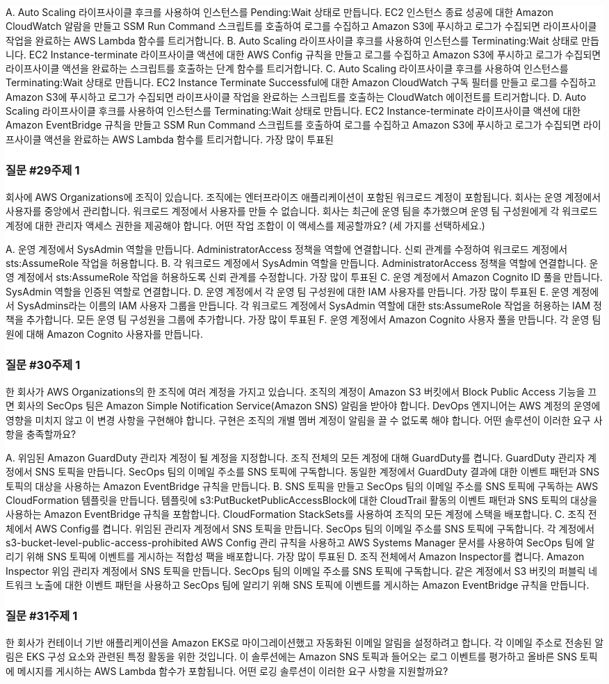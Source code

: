 A. Auto Scaling 라이프사이클 후크를 사용하여 인스턴스를 Pending:Wait 상태로 만듭니다. EC2 인스턴스 종료 성공에 대한 Amazon CloudWatch 알람을 만들고 SSM Run Command 스크립트를 호출하여 로그를 수집하고 Amazon S3에 푸시하고 로그가 수집되면 라이프사이클 작업을 완료하는 AWS Lambda 함수를 트리거합니다.
B. Auto Scaling 라이프사이클 후크를 사용하여 인스턴스를 Terminating:Wait 상태로 만듭니다. EC2 Instance-terminate 라이프사이클 액션에 대한 AWS Config 규칙을 만들고 로그를 수집하고 Amazon S3에 푸시하고 로그가 수집되면 라이프사이클 액션을 완료하는 스크립트를 호출하는 단계 함수를 트리거합니다.
C. Auto Scaling 라이프사이클 후크를 사용하여 인스턴스를 Terminating:Wait 상태로 만듭니다. EC2 Instance Terminate Successful에 대한 Amazon CloudWatch 구독 필터를 만들고 로그를 수집하고 Amazon S3에 푸시하고 로그가 수집되면 라이프사이클 작업을 완료하는 스크립트를 호출하는 CloudWatch 에이전트를 트리거합니다.
D. Auto Scaling 라이프사이클 후크를 사용하여 인스턴스를 Terminating:Wait 상태로 만듭니다. EC2 Instance-terminate 라이프사이클 액션에 대한 Amazon EventBridge 규칙을 만들고 SSM Run Command 스크립트를 호출하여 로그를 수집하고 Amazon S3에 푸시하고 로그가 수집되면 라이프사이클 액션을 완료하는 AWS Lambda 함수를 트리거합니다. 가장 많이 투표된



### 질문 #29주제 1
회사에 AWS Organizations에 조직이 있습니다. 조직에는 엔터프라이즈 애플리케이션이 포함된 워크로드 계정이 포함됩니다. 회사는 운영 계정에서 사용자를 중앙에서 관리합니다. 워크로드 계정에서 사용자를 만들 수 없습니다. 회사는 최근에 운영 팀을 추가했으며 운영 팀 구성원에게 각 워크로드 계정에 대한 관리자 액세스 권한을 제공해야 합니다.
어떤 작업 조합이 이 액세스를 제공할까요? (세 가지를 선택하세요.)

A. 운영 계정에서 SysAdmin 역할을 만듭니다. AdministratorAccess 정책을 역할에 연결합니다. 신뢰 관계를 수정하여 워크로드 계정에서 sts:AssumeRole 작업을 허용합니다.
B. 각 워크로드 계정에서 SysAdmin 역할을 만듭니다. AdministratorAccess 정책을 역할에 연결합니다. 운영 계정에서 sts:AssumeRole 작업을 허용하도록 신뢰 관계를 수정합니다. 가장 많이 투표된
C. 운영 계정에서 Amazon Cognito ID 풀을 만듭니다. SysAdmin 역할을 인증된 역할로 연결합니다.
D. 운영 계정에서 각 운영 팀 구성원에 대한 IAM 사용자를 만듭니다. 가장 많이 투표된
E. 운영 계정에서 SysAdmins라는 이름의 IAM 사용자 그룹을 만듭니다. 각 워크로드 계정에서 SysAdmin 역할에 대한 sts:AssumeRole 작업을 허용하는 IAM 정책을 추가합니다. 모든 운영 팀 구성원을 그룹에 추가합니다. 가장 많이 투표된
F. 운영 계정에서 Amazon Cognito 사용자 풀을 만듭니다. 각 운영 팀원에 대해 Amazon Cognito 사용자를 만듭니다.



### 질문 #30주제 1
한 회사가 AWS Organizations의 한 조직에 여러 계정을 가지고 있습니다. 조직의 계정이 Amazon S3 버킷에서 Block Public Access 기능을 끄면 회사의 SecOps 팀은 Amazon Simple Notification Service(Amazon SNS) 알림을 받아야 합니다. DevOps 엔지니어는 AWS 계정의 운영에 영향을 미치지 않고 이 변경 사항을 구현해야 합니다. 구현은 조직의 개별 멤버 계정이 알림을 끌 수 없도록 해야 합니다.
어떤 솔루션이 이러한 요구 사항을 충족할까요?

A. 위임된 Amazon GuardDuty 관리자 계정이 될 계정을 지정합니다. 조직 전체의 모든 계정에 대해 GuardDuty를 켭니다. GuardDuty 관리자 계정에서 SNS 토픽을 만듭니다. SecOps 팀의 이메일 주소를 SNS 토픽에 구독합니다. 동일한 계정에서 GuardDuty 결과에 대한 이벤트 패턴과 SNS 토픽의 대상을 사용하는 Amazon EventBridge 규칙을 만듭니다.
B. SNS 토픽을 만들고 SecOps 팀의 이메일 주소를 SNS 토픽에 구독하는 AWS CloudFormation 템플릿을 만듭니다. 템플릿에 s3:PutBucketPublicAccessBlock에 대한 CloudTrail 활동의 이벤트 패턴과 SNS 토픽의 대상을 사용하는 Amazon EventBridge 규칙을 포함합니다. CloudFormation StackSets를 사용하여 조직의 모든 계정에 스택을 배포합니다.
C. 조직 전체에서 AWS Config를 켭니다. 위임된 관리자 계정에서 SNS 토픽을 만듭니다. SecOps 팀의 이메일 주소를 SNS 토픽에 구독합니다. 각 계정에서 s3-bucket-level-public-access-prohibited AWS Config 관리 규칙을 사용하고 AWS Systems Manager 문서를 사용하여 SecOps 팀에 알리기 위해 SNS 토픽에 이벤트를 게시하는 적합성 팩을 배포합니다. 가장 많이 투표된
D. 조직 전체에서 Amazon Inspector를 켭니다. Amazon Inspector 위임 관리자 계정에서 SNS 토픽을 만듭니다. SecOps 팀의 이메일 주소를 SNS 토픽에 구독합니다. 같은 계정에서 S3 버킷의 퍼블릭 네트워크 노출에 대한 이벤트 패턴을 사용하고 SecOps 팀에 알리기 위해 SNS 토픽에 이벤트를 게시하는 Amazon EventBridge 규칙을 만듭니다.



### 질문 #31주제 1
한 회사가 컨테이너 기반 애플리케이션을 Amazon EKS로 마이그레이션했고 자동화된 이메일 알림을 설정하려고 합니다. 각 이메일 주소로 전송된 알림은 EKS 구성 요소와 관련된 특정 활동을 위한 것입니다. 이 솔루션에는 Amazon SNS 토픽과 들어오는 로그 이벤트를 평가하고 올바른 SNS 토픽에 메시지를 게시하는 AWS Lambda 함수가 포함됩니다.
어떤 로깅 솔루션이 이러한 요구 사항을 지원할까요?
